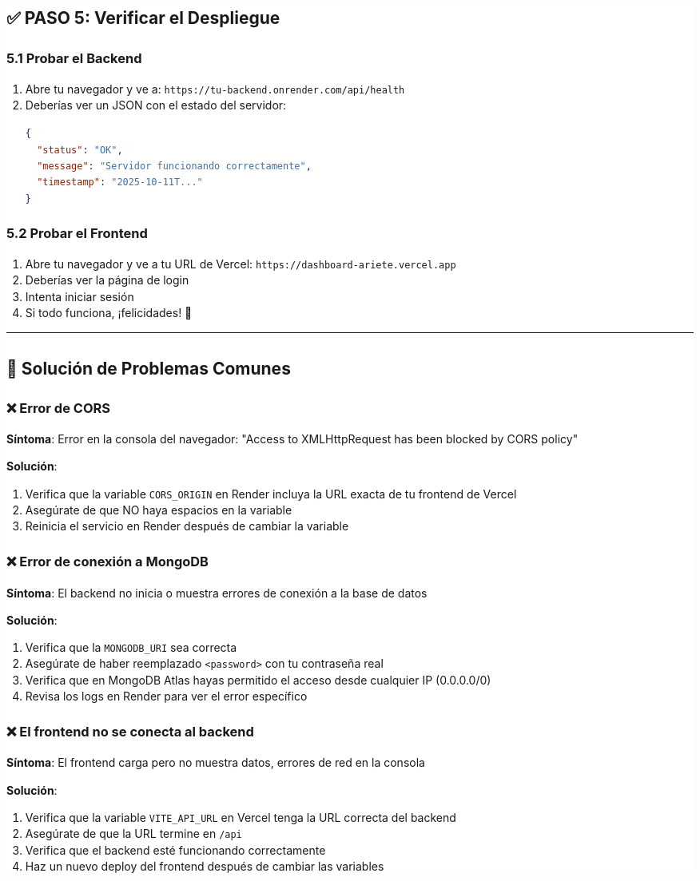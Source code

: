 
## ✅ PASO 5: Verificar el Despliegue

### 5.1 Probar el Backend

1. Abre tu navegador y ve a: `https://tu-backend.onrender.com/api/health`
2. Deberías ver un JSON con el estado del servidor:
   ```json
   {
     "status": "OK",
     "message": "Servidor funcionando correctamente",
     "timestamp": "2025-10-11T..."
   }
   ```

### 5.2 Probar el Frontend

1. Abre tu navegador y ve a tu URL de Vercel: `https://dashboard-ariete.vercel.app`
2. Deberías ver la página de login
3. Intenta iniciar sesión
4. Si todo funciona, ¡felicidades! 🎉

---

## 🔧 Solución de Problemas Comunes

### ❌ Error de CORS

**Síntoma**: Error en la consola del navegador: "Access to XMLHttpRequest has been blocked by CORS policy"

**Solución**:
1. Verifica que la variable `CORS_ORIGIN` en Render incluya la URL exacta de tu frontend de Vercel
2. Asegúrate de que NO haya espacios en la variable
3. Reinicia el servicio en Render después de cambiar la variable

### ❌ Error de conexión a MongoDB

**Síntoma**: El backend no inicia o muestra errores de conexión a la base de datos

**Solución**:
1. Verifica que la `MONGODB_URI` sea correcta
2. Asegúrate de haber reemplazado `<password>` con tu contraseña real
3. Verifica que en MongoDB Atlas hayas permitido el acceso desde cualquier IP (0.0.0.0/0)
4. Revisa los logs en Render para ver el error específico

### ❌ El frontend no se conecta al backend

**Síntoma**: El frontend carga pero no muestra datos, errores de red en la consola

**Solución**:
1. Verifica que la variable `VITE_API_URL` en Vercel tenga la URL correcta del backend
2. Asegúrate de que la URL termine en `/api`
3. Verifica que el backend esté funcionando correctamente
4. Haz un nuevo deploy del frontend después de cambiar las variables
